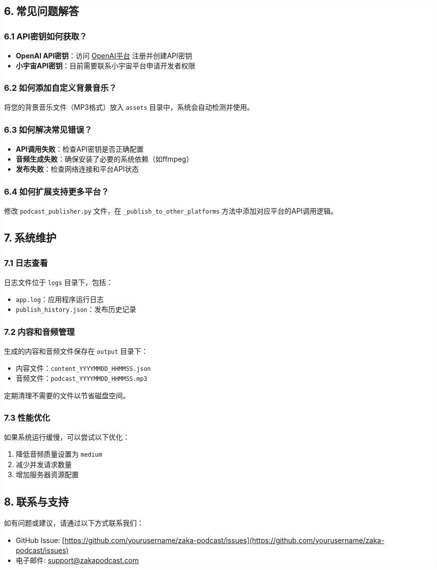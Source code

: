 ## 6. 常见问题解答

### 6.1 API密钥如何获取？

- **OpenAI API密钥**：访问 [OpenAI平台](https://platform.openai.com/) 注册并创建API密钥
- **小宇宙API密钥**：目前需要联系小宇宙平台申请开发者权限

### 6.2 如何添加自定义背景音乐？

将您的背景音乐文件（MP3格式）放入 `assets` 目录中，系统会自动检测并使用。

### 6.3 如何解决常见错误？

- **API调用失败**：检查API密钥是否正确配置
- **音频生成失败**：确保安装了必要的系统依赖（如ffmpeg）
- **发布失败**：检查网络连接和平台API状态

### 6.4 如何扩展支持更多平台？

修改 `podcast_publisher.py` 文件，在 `_publish_to_other_platforms` 方法中添加对应平台的API调用逻辑。

## 7. 系统维护

### 7.1 日志查看

日志文件位于 `logs` 目录下，包括：

- `app.log`：应用程序运行日志
- `publish_history.json`：发布历史记录

### 7.2 内容和音频管理

生成的内容和音频文件保存在 `output` 目录下：

- 内容文件：`content_YYYYMMDD_HHMMSS.json`
- 音频文件：`podcast_YYYYMMDD_HHMMSS.mp3`

定期清理不需要的文件以节省磁盘空间。

### 7.3 性能优化

如果系统运行缓慢，可以尝试以下优化：

1. 降低音频质量设置为 `medium`
2. 减少并发请求数量
3. 增加服务器资源配置

## 8. 联系与支持

如有问题或建议，请通过以下方式联系我们：

- GitHub Issue: [https://github.com/yourusername/zaka-podcast/issues](https://github.com/yourusername/zaka-podcast/issues)
- 电子邮件: support@zakapodcast.com
